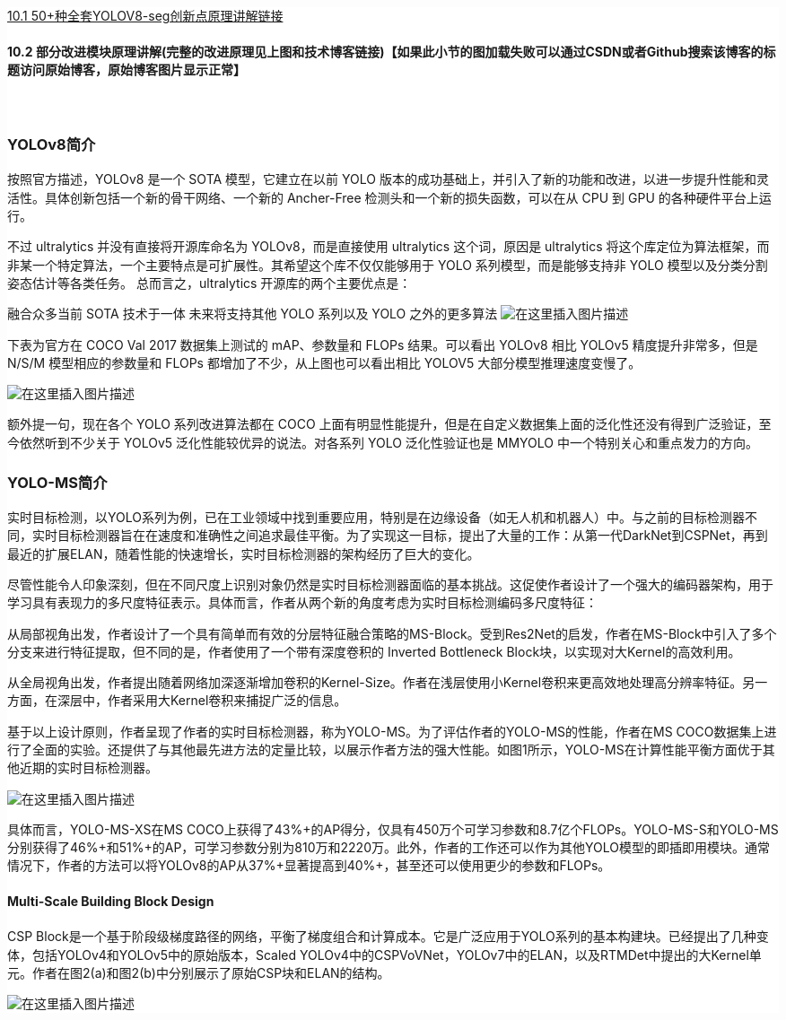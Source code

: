 [10.1 50+种全套YOLOV8-seg创新点原理讲解链接](https://gitee.com/qunmasj/good)

#### 10.2 部分改进模块原理讲解(完整的改进原理见上图和技术博客链接)【如果此小节的图加载失败可以通过CSDN或者Github搜索该博客的标题访问原始博客，原始博客图片显示正常】
﻿
### YOLOv8简介

按照官方描述，YOLOv8 是一个 SOTA 模型，它建立在以前 YOLO 版本的成功基础上，并引入了新的功能和改进，以进一步提升性能和灵活性。具体创新包括一个新的骨干网络、一个新的 Ancher-Free 检测头和一个新的损失函数，可以在从 CPU 到 GPU 的各种硬件平台上运行。

不过 ultralytics 并没有直接将开源库命名为 YOLOv8，而是直接使用 ultralytics 这个词，原因是 ultralytics 将这个库定位为算法框架，而非某一个特定算法，一个主要特点是可扩展性。其希望这个库不仅仅能够用于 YOLO 系列模型，而是能够支持非 YOLO 模型以及分类分割姿态估计等各类任务。
总而言之，ultralytics 开源库的两个主要优点是：

融合众多当前 SOTA 技术于一体
未来将支持其他 YOLO 系列以及 YOLO 之外的更多算法
![在这里插入图片描述](https://img-blog.csdnimg.cn/direct/45d6d6149b9f4c6583df25713f426ae4.png)

下表为官方在 COCO Val 2017 数据集上测试的 mAP、参数量和 FLOPs 结果。可以看出 YOLOv8 相比 YOLOv5 精度提升非常多，但是 N/S/M 模型相应的参数量和 FLOPs 都增加了不少，从上图也可以看出相比 YOLOV5 大部分模型推理速度变慢了。

![在这里插入图片描述](https://img-blog.csdnimg.cn/direct/66e12d73c25a48c3ba0677fd8f6b82a0.png)


额外提一句，现在各个 YOLO 系列改进算法都在 COCO 上面有明显性能提升，但是在自定义数据集上面的泛化性还没有得到广泛验证，至今依然听到不少关于 YOLOv5 泛化性能较优异的说法。对各系列 YOLO 泛化性验证也是 MMYOLO 中一个特别关心和重点发力的方向。

### YOLO-MS简介
实时目标检测，以YOLO系列为例，已在工业领域中找到重要应用，特别是在边缘设备（如无人机和机器人）中。与之前的目标检测器不同，实时目标检测器旨在在速度和准确性之间追求最佳平衡。为了实现这一目标，提出了大量的工作：从第一代DarkNet到CSPNet，再到最近的扩展ELAN，随着性能的快速增长，实时目标检测器的架构经历了巨大的变化。

尽管性能令人印象深刻，但在不同尺度上识别对象仍然是实时目标检测器面临的基本挑战。这促使作者设计了一个强大的编码器架构，用于学习具有表现力的多尺度特征表示。具体而言，作者从两个新的角度考虑为实时目标检测编码多尺度特征：

从局部视角出发，作者设计了一个具有简单而有效的分层特征融合策略的MS-Block。受到Res2Net的启发，作者在MS-Block中引入了多个分支来进行特征提取，但不同的是，作者使用了一个带有深度卷积的 Inverted Bottleneck Block块，以实现对大Kernel的高效利用。

从全局视角出发，作者提出随着网络加深逐渐增加卷积的Kernel-Size。作者在浅层使用小Kernel卷积来更高效地处理高分辨率特征。另一方面，在深层中，作者采用大Kernel卷积来捕捉广泛的信息。

基于以上设计原则，作者呈现了作者的实时目标检测器，称为YOLO-MS。为了评估作者的YOLO-MS的性能，作者在MS COCO数据集上进行了全面的实验。还提供了与其他最先进方法的定量比较，以展示作者方法的强大性能。如图1所示，YOLO-MS在计算性能平衡方面优于其他近期的实时目标检测器。

![在这里插入图片描述](https://img-blog.csdnimg.cn/direct/04c3784b9cad4f849bfef7139c9eac1a.png)



具体而言，YOLO-MS-XS在MS COCO上获得了43%+的AP得分，仅具有450万个可学习参数和8.7亿个FLOPs。YOLO-MS-S和YOLO-MS分别获得了46%+和51%+的AP，可学习参数分别为810万和2220万。此外，作者的工作还可以作为其他YOLO模型的即插即用模块。通常情况下，作者的方法可以将YOLOv8的AP从37%+显著提高到40%+，甚至还可以使用更少的参数和FLOPs。


#### Multi-Scale Building Block Design
CSP Block是一个基于阶段级梯度路径的网络，平衡了梯度组合和计算成本。它是广泛应用于YOLO系列的基本构建块。已经提出了几种变体，包括YOLOv4和YOLOv5中的原始版本，Scaled YOLOv4中的CSPVoVNet，YOLOv7中的ELAN，以及RTMDet中提出的大Kernel单元。作者在图2(a)和图2(b)中分别展示了原始CSP块和ELAN的结构。

![在这里插入图片描述](https://img-blog.csdnimg.cn/direct/e1ccde8e89e048f285f5783b1467ea2d.png)
